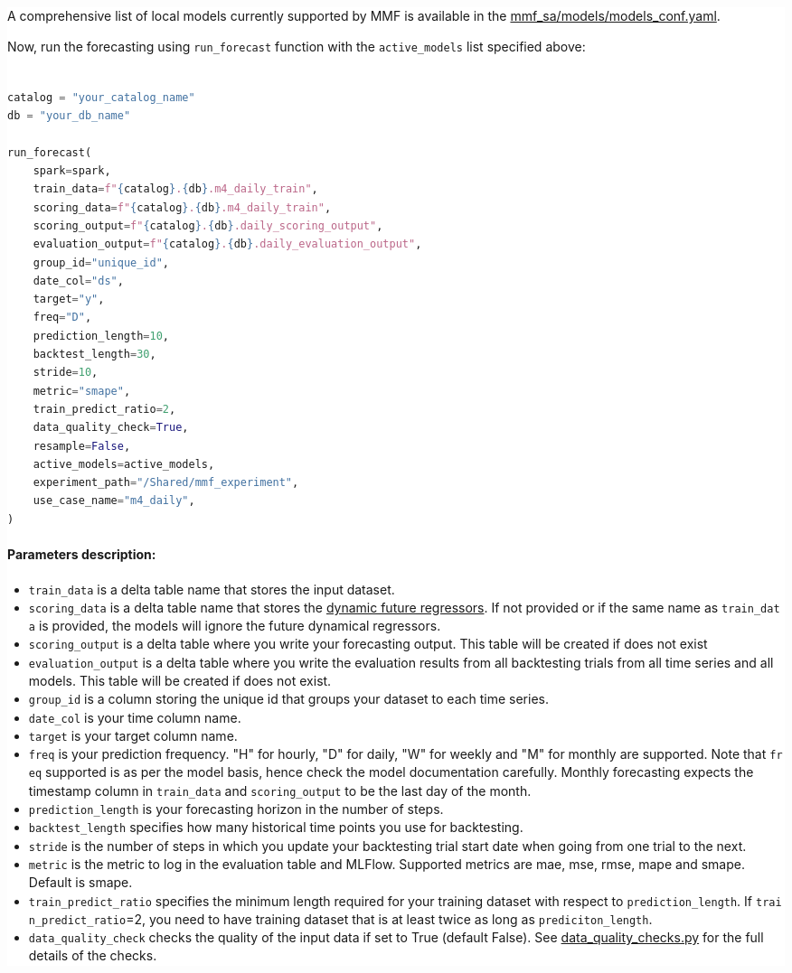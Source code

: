 A comprehensive list of local models currently supported by MMF is available in the [mmf_sa/models/models_conf.yaml](https://github.com/databricks-industry-solutions/many-model-forecasting/blob/main/mmf_sa/models/models_conf.yaml). 

Now, run the forecasting using ```run_forecast``` function with the ```active_models``` list specified above:

```python

catalog = "your_catalog_name"
db = "your_db_name"

run_forecast(
    spark=spark,
    train_data=f"{catalog}.{db}.m4_daily_train",
    scoring_data=f"{catalog}.{db}.m4_daily_train",
    scoring_output=f"{catalog}.{db}.daily_scoring_output",
    evaluation_output=f"{catalog}.{db}.daily_evaluation_output",
    group_id="unique_id",
    date_col="ds",
    target="y",
    freq="D",
    prediction_length=10,
    backtest_length=30,
    stride=10,
    metric="smape",
    train_predict_ratio=2,
    data_quality_check=True,
    resample=False,
    active_models=active_models,
    experiment_path="/Shared/mmf_experiment",
    use_case_name="m4_daily",
)
```

#### Parameters description:

- ```train_data``` is a delta table name that stores the input dataset.
- ```scoring_data``` is a delta table name that stores the [dynamic future regressors](https://nixtlaverse.nixtla.io/statsforecast/docs/how-to-guides/exogenous.html). If not provided or if the same name as ```train_data``` is provided, the models will ignore the future dynamical regressors. 
- ```scoring_output``` is a delta table where you write your forecasting output. This table will be created if does not exist
- ```evaluation_output``` is a delta table where you write the evaluation results from all backtesting trials from all time series and all models. This table will be created if does not exist.
- ```group_id``` is a column storing the unique id that groups your dataset to each time series.
- ```date_col``` is your time column name.
- ```target``` is your target column name.
- ```freq``` is your prediction frequency. "H" for hourly, "D" for daily, "W" for weekly and "M" for monthly are supported. Note that ```freq``` supported is as per the model basis, hence check the model documentation carefully. Monthly forecasting expects the timestamp column in ```train_data``` and ```scoring_output``` to be the last day of the month.
- ```prediction_length``` is your forecasting horizon in the number of steps.
- ```backtest_length``` specifies how many historical time points you use for backtesting. 
- ```stride``` is the number of steps in which you update your backtesting trial start date when going from one trial to the next.
- ```metric``` is the metric to log in the evaluation table and MLFlow. Supported metrics are mae, mse, rmse, mape and smape. Default is smape.
- ```train_predict_ratio``` specifies the minimum length required for your training dataset with respect to ```prediction_length```. If ```train_predict_ratio```=2, you need to have training dataset that is at least twice as long as ```prediciton_length```.
- ```data_quality_check``` checks the quality of the input data if set to True (default False). See [data_quality_checks.py](https://github.com/databricks-industry-solutions/many-model-forecasting/blob/main/mmf_sa/data_quality_checks.py) for the full details of the checks. 